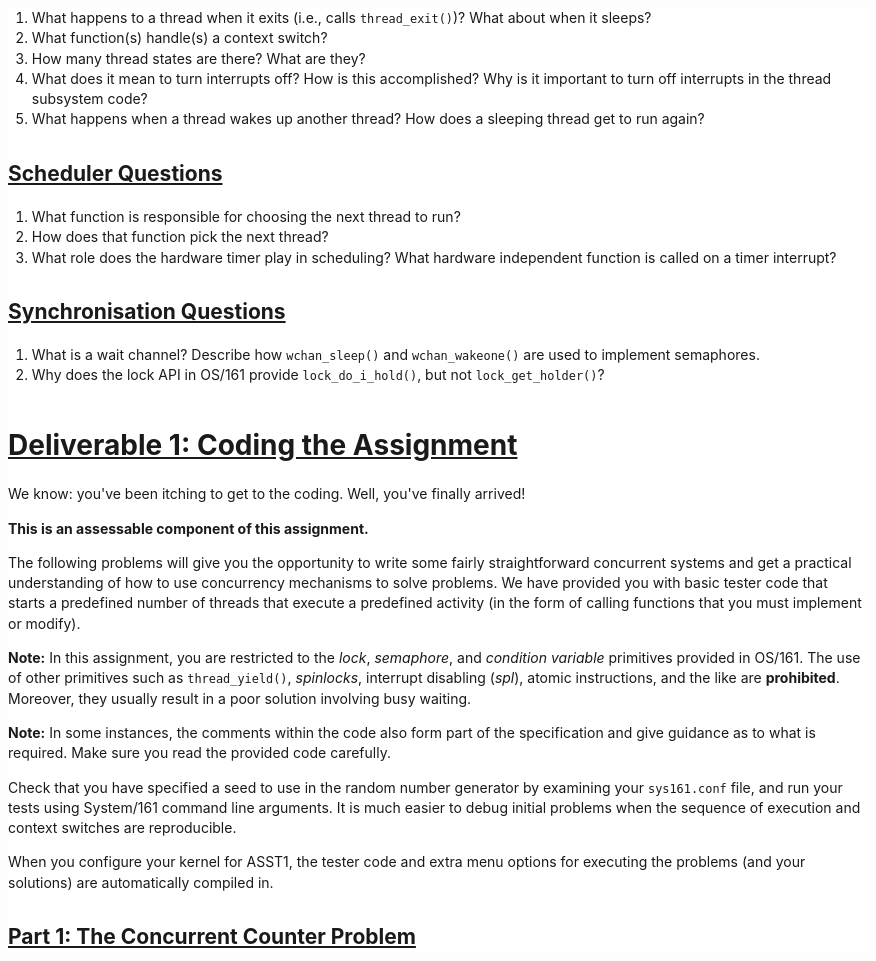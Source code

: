 1.  What happens to a thread when it exits (i.e., calls `thread_exit()`)? What about when it sleeps?
2.  What function(s) handle(s) a context switch?
3.  How many thread states are there? What are they?
4.  What does it mean to turn interrupts off? How is this accomplished? Why is it important to turn off interrupts in the thread subsystem code?
5.  What happens when a thread wakes up another thread? How does a sleeping thread get to run again?

## [Scheduler Questions](https://cgi.cse.unsw.edu.au/~cs3231/24T1/assignments/asst1/#toc-entry-17)

1.  What function is responsible for choosing the next thread to run?
2.  How does that function pick the next thread?
3.  What role does the hardware timer play in scheduling? What hardware independent function is called on a timer interrupt?

## [Synchronisation Questions](https://cgi.cse.unsw.edu.au/~cs3231/24T1/assignments/asst1/#toc-entry-18)

1.  What is a wait channel? Describe how `wchan_sleep()` and `wchan_wakeone()` are used to implement semaphores.
2.  Why does the lock API in OS/161 provide `lock_do_i_hold()`, but not `lock_get_holder()`?

# [Deliverable 1: Coding the Assignment](https://cgi.cse.unsw.edu.au/~cs3231/24T1/assignments/asst1/#toc-entry-19)

We know: you've been itching to get to the coding. Well, you've finally arrived!

**This is an assessable component of this assignment.**

The following problems will give you the opportunity to write some fairly straightforward concurrent systems and get a practical understanding of how to use concurrency mechanisms to solve problems. We have provided you with basic tester code that starts a predefined number of threads that execute a predefined activity (in the form of calling functions that you must implement or modify).

**Note:** In this assignment, you are restricted to the *lock*, *semaphore*, and *condition variable* primitives provided in OS/161. The use of other primitives such as `thread_yield()`, *spinlocks*, interrupt disabling (_spl_), atomic instructions, and the like are **prohibited**. Moreover, they usually result in a poor solution involving busy waiting.

**Note:** In some instances, the comments within the code also form part of the specification and give guidance as to what is required. Make sure you read the provided code carefully.

Check that you have specified a seed to use in the random number generator by examining your `sys161.conf` file, and run your tests using System/161 command line arguments. It is much easier to debug initial problems when the sequence of execution and context switches are reproducible.

When you configure your kernel for ASST1, the tester code and extra menu options for executing the problems (and your solutions) are automatically compiled in.

## [Part 1: The Concurrent Counter Problem](https://cgi.cse.unsw.edu.au/~cs3231/24T1/assignments/asst1/#toc-entry-20)
